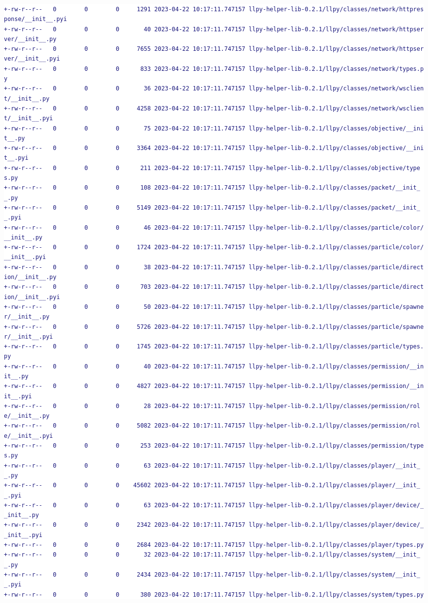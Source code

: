 ```diff
+-rw-r--r--   0        0        0     1291 2023-04-22 10:17:11.747157 llpy-helper-lib-0.2.1/llpy/classes/network/httpresponse/__init__.pyi
+-rw-r--r--   0        0        0       40 2023-04-22 10:17:11.747157 llpy-helper-lib-0.2.1/llpy/classes/network/httpserver/__init__.py
+-rw-r--r--   0        0        0     7655 2023-04-22 10:17:11.747157 llpy-helper-lib-0.2.1/llpy/classes/network/httpserver/__init__.pyi
+-rw-r--r--   0        0        0      833 2023-04-22 10:17:11.747157 llpy-helper-lib-0.2.1/llpy/classes/network/types.py
+-rw-r--r--   0        0        0       36 2023-04-22 10:17:11.747157 llpy-helper-lib-0.2.1/llpy/classes/network/wsclient/__init__.py
+-rw-r--r--   0        0        0     4258 2023-04-22 10:17:11.747157 llpy-helper-lib-0.2.1/llpy/classes/network/wsclient/__init__.pyi
+-rw-r--r--   0        0        0       75 2023-04-22 10:17:11.747157 llpy-helper-lib-0.2.1/llpy/classes/objective/__init__.py
+-rw-r--r--   0        0        0     3364 2023-04-22 10:17:11.747157 llpy-helper-lib-0.2.1/llpy/classes/objective/__init__.pyi
+-rw-r--r--   0        0        0      211 2023-04-22 10:17:11.747157 llpy-helper-lib-0.2.1/llpy/classes/objective/types.py
+-rw-r--r--   0        0        0      108 2023-04-22 10:17:11.747157 llpy-helper-lib-0.2.1/llpy/classes/packet/__init__.py
+-rw-r--r--   0        0        0     5149 2023-04-22 10:17:11.747157 llpy-helper-lib-0.2.1/llpy/classes/packet/__init__.pyi
+-rw-r--r--   0        0        0       46 2023-04-22 10:17:11.747157 llpy-helper-lib-0.2.1/llpy/classes/particle/color/__init__.py
+-rw-r--r--   0        0        0     1724 2023-04-22 10:17:11.747157 llpy-helper-lib-0.2.1/llpy/classes/particle/color/__init__.pyi
+-rw-r--r--   0        0        0       38 2023-04-22 10:17:11.747157 llpy-helper-lib-0.2.1/llpy/classes/particle/direction/__init__.py
+-rw-r--r--   0        0        0      703 2023-04-22 10:17:11.747157 llpy-helper-lib-0.2.1/llpy/classes/particle/direction/__init__.pyi
+-rw-r--r--   0        0        0       50 2023-04-22 10:17:11.747157 llpy-helper-lib-0.2.1/llpy/classes/particle/spawner/__init__.py
+-rw-r--r--   0        0        0     5726 2023-04-22 10:17:11.747157 llpy-helper-lib-0.2.1/llpy/classes/particle/spawner/__init__.pyi
+-rw-r--r--   0        0        0     1745 2023-04-22 10:17:11.747157 llpy-helper-lib-0.2.1/llpy/classes/particle/types.py
+-rw-r--r--   0        0        0       40 2023-04-22 10:17:11.747157 llpy-helper-lib-0.2.1/llpy/classes/permission/__init__.py
+-rw-r--r--   0        0        0     4827 2023-04-22 10:17:11.747157 llpy-helper-lib-0.2.1/llpy/classes/permission/__init__.pyi
+-rw-r--r--   0        0        0       28 2023-04-22 10:17:11.747157 llpy-helper-lib-0.2.1/llpy/classes/permission/role/__init__.py
+-rw-r--r--   0        0        0     5082 2023-04-22 10:17:11.747157 llpy-helper-lib-0.2.1/llpy/classes/permission/role/__init__.pyi
+-rw-r--r--   0        0        0      253 2023-04-22 10:17:11.747157 llpy-helper-lib-0.2.1/llpy/classes/permission/types.py
+-rw-r--r--   0        0        0       63 2023-04-22 10:17:11.747157 llpy-helper-lib-0.2.1/llpy/classes/player/__init__.py
+-rw-r--r--   0        0        0    45602 2023-04-22 10:17:11.747157 llpy-helper-lib-0.2.1/llpy/classes/player/__init__.pyi
+-rw-r--r--   0        0        0       63 2023-04-22 10:17:11.747157 llpy-helper-lib-0.2.1/llpy/classes/player/device/__init__.py
+-rw-r--r--   0        0        0     2342 2023-04-22 10:17:11.747157 llpy-helper-lib-0.2.1/llpy/classes/player/device/__init__.pyi
+-rw-r--r--   0        0        0     2684 2023-04-22 10:17:11.747157 llpy-helper-lib-0.2.1/llpy/classes/player/types.py
+-rw-r--r--   0        0        0       32 2023-04-22 10:17:11.747157 llpy-helper-lib-0.2.1/llpy/classes/system/__init__.py
+-rw-r--r--   0        0        0     2434 2023-04-22 10:17:11.747157 llpy-helper-lib-0.2.1/llpy/classes/system/__init__.pyi
+-rw-r--r--   0        0        0      380 2023-04-22 10:17:11.747157 llpy-helper-lib-0.2.1/llpy/classes/system/types.py
```